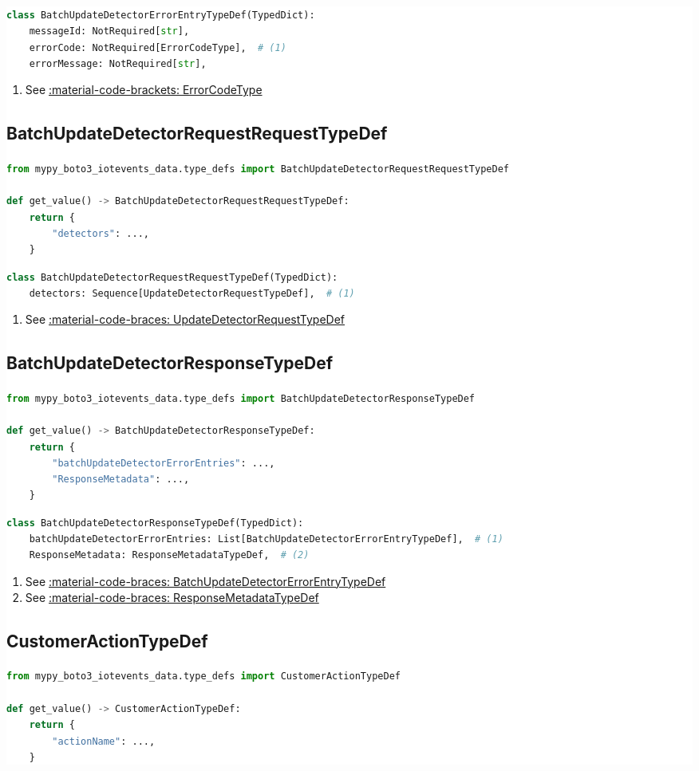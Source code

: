```python title="Definition"
class BatchUpdateDetectorErrorEntryTypeDef(TypedDict):
    messageId: NotRequired[str],
    errorCode: NotRequired[ErrorCodeType],  # (1)
    errorMessage: NotRequired[str],
```

1. See [:material-code-brackets: ErrorCodeType](./literals.md#errorcodetype) 
## BatchUpdateDetectorRequestRequestTypeDef

```python title="Usage Example"
from mypy_boto3_iotevents_data.type_defs import BatchUpdateDetectorRequestRequestTypeDef

def get_value() -> BatchUpdateDetectorRequestRequestTypeDef:
    return {
        "detectors": ...,
    }
```

```python title="Definition"
class BatchUpdateDetectorRequestRequestTypeDef(TypedDict):
    detectors: Sequence[UpdateDetectorRequestTypeDef],  # (1)
```

1. See [:material-code-braces: UpdateDetectorRequestTypeDef](./type_defs.md#updatedetectorrequesttypedef) 
## BatchUpdateDetectorResponseTypeDef

```python title="Usage Example"
from mypy_boto3_iotevents_data.type_defs import BatchUpdateDetectorResponseTypeDef

def get_value() -> BatchUpdateDetectorResponseTypeDef:
    return {
        "batchUpdateDetectorErrorEntries": ...,
        "ResponseMetadata": ...,
    }
```

```python title="Definition"
class BatchUpdateDetectorResponseTypeDef(TypedDict):
    batchUpdateDetectorErrorEntries: List[BatchUpdateDetectorErrorEntryTypeDef],  # (1)
    ResponseMetadata: ResponseMetadataTypeDef,  # (2)
```

1. See [:material-code-braces: BatchUpdateDetectorErrorEntryTypeDef](./type_defs.md#batchupdatedetectorerrorentrytypedef) 
2. See [:material-code-braces: ResponseMetadataTypeDef](./type_defs.md#responsemetadatatypedef) 
## CustomerActionTypeDef

```python title="Usage Example"
from mypy_boto3_iotevents_data.type_defs import CustomerActionTypeDef

def get_value() -> CustomerActionTypeDef:
    return {
        "actionName": ...,
    }
```
